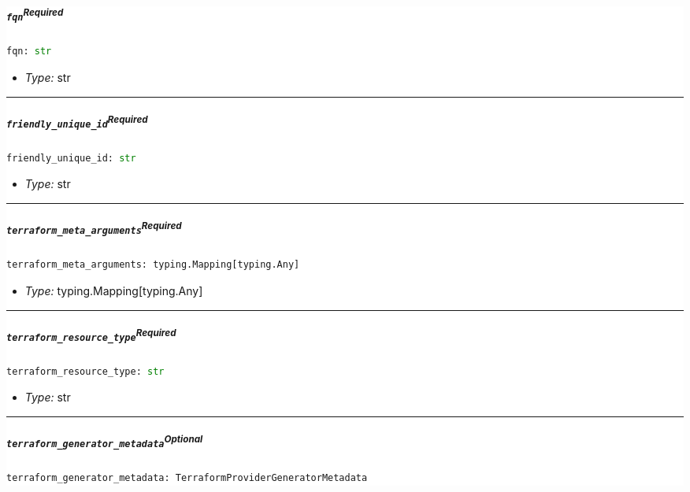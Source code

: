 ##### `fqn`<sup>Required</sup> <a name="fqn" id="@cdktf/provider-azurerm.applicationLoadBalancerFrontend.ApplicationLoadBalancerFrontend.property.fqn"></a>

```python
fqn: str
```

- *Type:* str

---

##### `friendly_unique_id`<sup>Required</sup> <a name="friendly_unique_id" id="@cdktf/provider-azurerm.applicationLoadBalancerFrontend.ApplicationLoadBalancerFrontend.property.friendlyUniqueId"></a>

```python
friendly_unique_id: str
```

- *Type:* str

---

##### `terraform_meta_arguments`<sup>Required</sup> <a name="terraform_meta_arguments" id="@cdktf/provider-azurerm.applicationLoadBalancerFrontend.ApplicationLoadBalancerFrontend.property.terraformMetaArguments"></a>

```python
terraform_meta_arguments: typing.Mapping[typing.Any]
```

- *Type:* typing.Mapping[typing.Any]

---

##### `terraform_resource_type`<sup>Required</sup> <a name="terraform_resource_type" id="@cdktf/provider-azurerm.applicationLoadBalancerFrontend.ApplicationLoadBalancerFrontend.property.terraformResourceType"></a>

```python
terraform_resource_type: str
```

- *Type:* str

---

##### `terraform_generator_metadata`<sup>Optional</sup> <a name="terraform_generator_metadata" id="@cdktf/provider-azurerm.applicationLoadBalancerFrontend.ApplicationLoadBalancerFrontend.property.terraformGeneratorMetadata"></a>

```python
terraform_generator_metadata: TerraformProviderGeneratorMetadata
```
